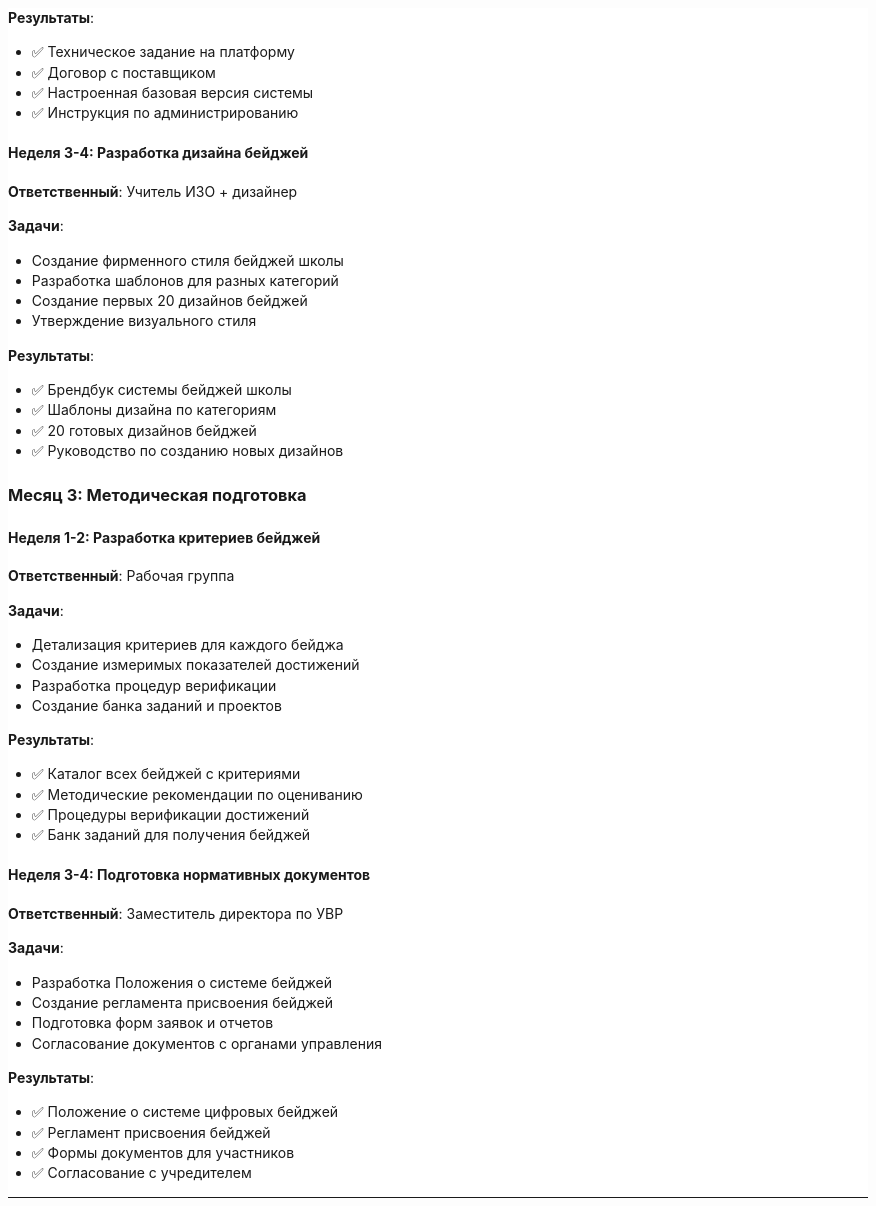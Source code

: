 **Результаты**:
- ✅ Техническое задание на платформу
- ✅ Договор с поставщиком
- ✅ Настроенная базовая версия системы
- ✅ Инструкция по администрированию

#### Неделя 3-4: Разработка дизайна бейджей
**Ответственный**: Учитель ИЗО + дизайнер

**Задачи**:
- Создание фирменного стиля бейджей школы
- Разработка шаблонов для разных категорий
- Создание первых 20 дизайнов бейджей
- Утверждение визуального стиля

**Результаты**:
- ✅ Брендбук системы бейджей школы
- ✅ Шаблоны дизайна по категориям
- ✅ 20 готовых дизайнов бейджей
- ✅ Руководство по созданию новых дизайнов

### Месяц 3: Методическая подготовка

#### Неделя 1-2: Разработка критериев бейджей
**Ответственный**: Рабочая группа

**Задачи**:
- Детализация критериев для каждого бейджа
- Создание измеримых показателей достижений
- Разработка процедур верификации
- Создание банка заданий и проектов

**Результаты**:
- ✅ Каталог всех бейджей с критериями
- ✅ Методические рекомендации по оцениванию
- ✅ Процедуры верификации достижений
- ✅ Банк заданий для получения бейджей

#### Неделя 3-4: Подготовка нормативных документов
**Ответственный**: Заместитель директора по УВР

**Задачи**:
- Разработка Положения о системе бейджей
- Создание регламента присвоения бейджей
- Подготовка форм заявок и отчетов
- Согласование документов с органами управления

**Результаты**:
- ✅ Положение о системе цифровых бейджей
- ✅ Регламент присвоения бейджей
- ✅ Формы документов для участников
- ✅ Согласование с учредителем

---
